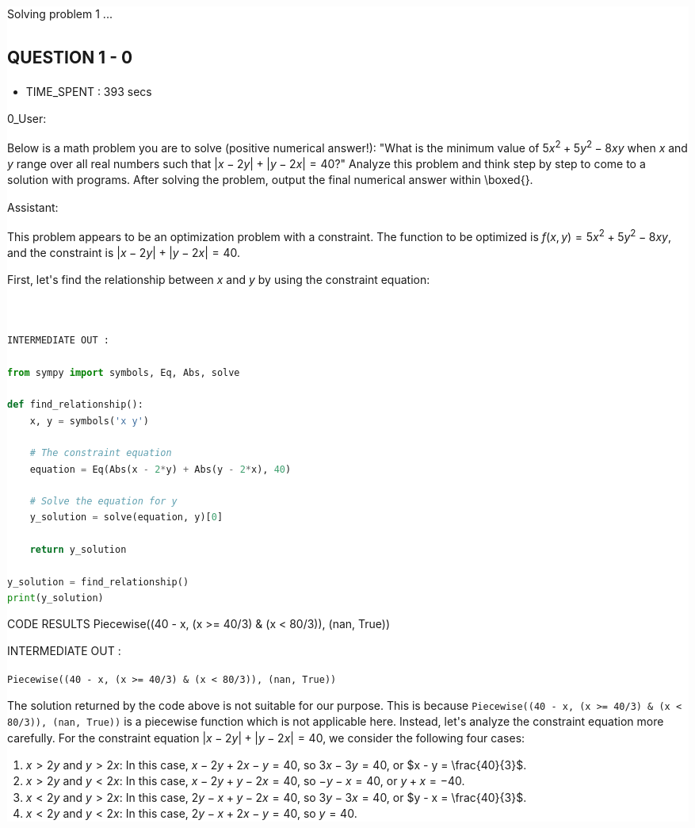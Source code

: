 Solving problem 1 ...



## QUESTION 1 - 0 
- TIME_SPENT : 393 secs

0_User:

Below is a math problem you are to solve (positive numerical answer!):
"What is the minimum value of $5x^2+5y^2-8xy$ when $x$ and $y$ range over all real numbers such that $|x-2y| + |y-2x| = 40$?"
Analyze this problem and think step by step to come to a solution with programs. After solving the problem, output the final numerical answer within \boxed{}.

Assistant:

 This problem appears to be an optimization problem with a constraint. The function to be optimized is $f(x,y) = 5x^2 + 5y^2 - 8xy$, and the constraint is $|x-2y| + |y-2x| = 40$.

First, let's find the relationship between $x$ and $y$ by using the constraint equation:
```python


INTERMEDIATE OUT :

from sympy import symbols, Eq, Abs, solve

def find_relationship():
    x, y = symbols('x y')

    # The constraint equation
    equation = Eq(Abs(x - 2*y) + Abs(y - 2*x), 40)

    # Solve the equation for y
    y_solution = solve(equation, y)[0]

    return y_solution

y_solution = find_relationship()
print(y_solution)
```

CODE RESULTS Piecewise((40 - x, (x >= 40/3) & (x < 80/3)), (nan, True))

INTERMEDIATE OUT :
```output
Piecewise((40 - x, (x >= 40/3) & (x < 80/3)), (nan, True))
```
The solution returned by the code above is not suitable for our purpose. This is because `Piecewise((40 - x, (x >= 40/3) & (x < 80/3)), (nan, True))` is a piecewise function which is not applicable here. Instead, let's analyze the constraint equation more carefully. For the constraint equation $|x-2y| + |y-2x| = 40$, we consider the following four cases:

1. $x > 2y$ and $y > 2x$: In this case, $x - 2y + 2x - y = 40$, so $3x - 3y = 40$, or $x - y = \frac{40}{3}$.
2. $x > 2y$ and $y < 2x$: In this case, $x - 2y + y - 2x = 40$, so $-y - x = 40$, or $y + x = -40$.
3. $x < 2y$ and $y > 2x$: In this case, $2y - x + y - 2x = 40$, so $3y - 3x = 40$, or $y - x = \frac{40}{3}$.
4. $x < 2y$ and $y < 2x$: In this case, $2y - x + 2x - y = 40$, so $y = 40$.
